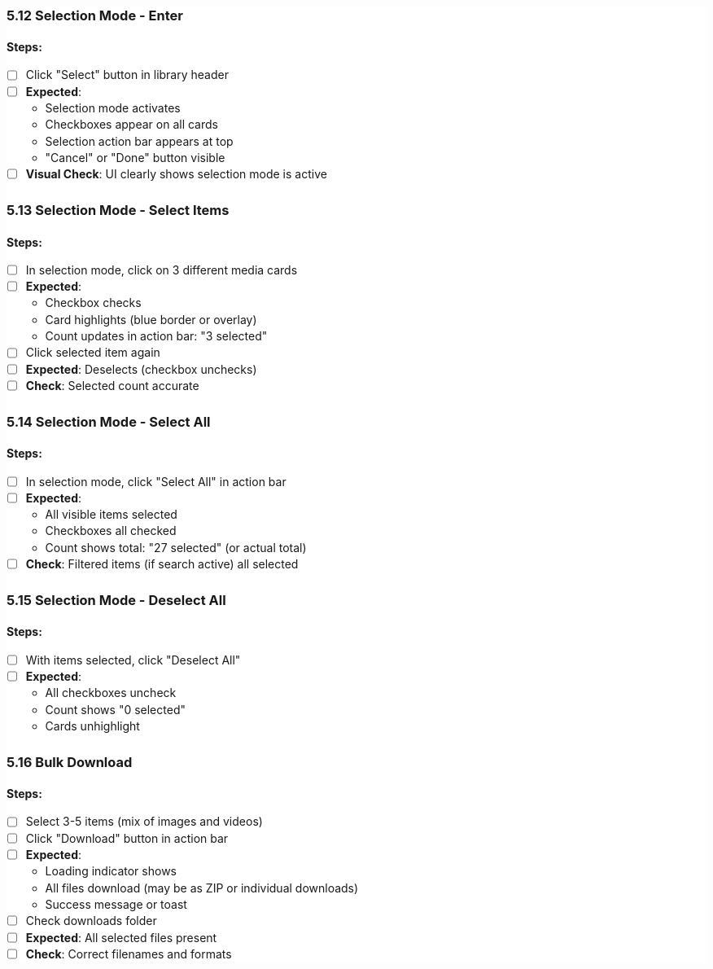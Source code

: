 ### 5.12 Selection Mode - Enter
**Steps:**
- [ ] Click "Select" button in library header
- [ ] **Expected**:
  - Selection mode activates
  - Checkboxes appear on all cards
  - Selection action bar appears at top
  - "Cancel" or "Done" button visible
- [ ] **Visual Check**: UI clearly shows selection mode is active

### 5.13 Selection Mode - Select Items
**Steps:**
- [ ] In selection mode, click on 3 different media cards
- [ ] **Expected**:
  - Checkbox checks
  - Card highlights (blue border or overlay)
  - Count updates in action bar: "3 selected"
- [ ] Click selected item again
- [ ] **Expected**: Deselects (checkbox unchecks)
- [ ] **Check**: Selected count accurate

### 5.14 Selection Mode - Select All
**Steps:**
- [ ] In selection mode, click "Select All" in action bar
- [ ] **Expected**:
  - All visible items selected
  - Checkboxes all checked
  - Count shows total: "27 selected" (or actual total)
- [ ] **Check**: Filtered items (if search active) all selected

### 5.15 Selection Mode - Deselect All
**Steps:**
- [ ] With items selected, click "Deselect All"
- [ ] **Expected**:
  - All checkboxes uncheck
  - Count shows "0 selected"
  - Cards unhighlight

### 5.16 Bulk Download
**Steps:**
- [ ] Select 3-5 items (mix of images and videos)
- [ ] Click "Download" button in action bar
- [ ] **Expected**:
  - Loading indicator shows
  - All files download (may be as ZIP or individual downloads)
  - Success message or toast
- [ ] Check downloads folder
- [ ] **Expected**: All selected files present
- [ ] **Check**: Correct filenames and formats
